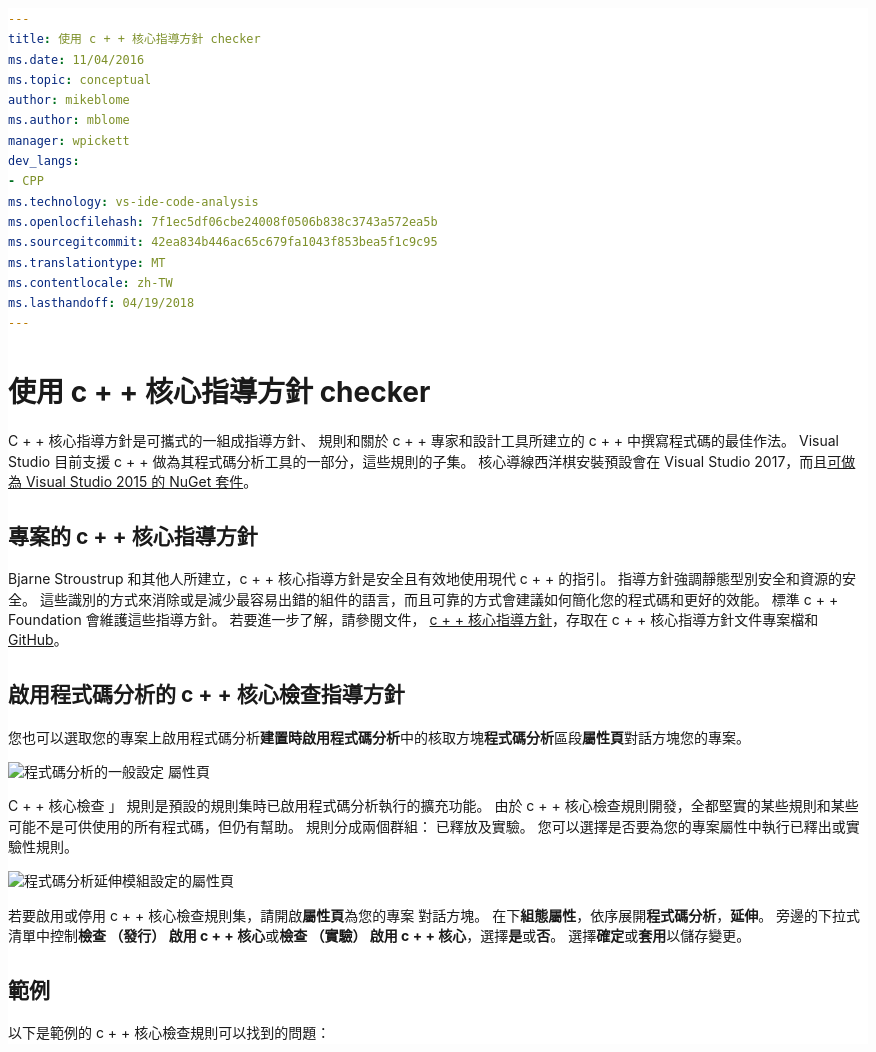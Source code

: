 ```yaml
---
title: 使用 c + + 核心指導方針 checker
ms.date: 11/04/2016
ms.topic: conceptual
author: mikeblome
ms.author: mblome
manager: wpickett
dev_langs:
- CPP
ms.technology: vs-ide-code-analysis
ms.openlocfilehash: 7f1ec5df06cbe24008f0506b838c3743a572ea5b
ms.sourcegitcommit: 42ea834b446ac65c679fa1043f853bea5f1c9c95
ms.translationtype: MT
ms.contentlocale: zh-TW
ms.lasthandoff: 04/19/2018
---
```

# <a name="using-the-c-core-guidelines-checkers"></a>使用 c + + 核心指導方針 checker
C + + 核心指導方針是可攜式的一組成指導方針、 規則和關於 c + + 專家和設計工具所建立的 c + + 中撰寫程式碼的最佳作法。 Visual Studio 目前支援 c + + 做為其程式碼分析工具的一部分，這些規則的子集。 核心導線西洋棋安裝預設會在 Visual Studio 2017，而且[可做為 Visual Studio 2015 的 NuGet 套件](#vs2015_corecheck)。

## <a name="the-c-core-guidelines-project"></a>專案的 c + + 核心指導方針
 Bjarne Stroustrup 和其他人所建立，c + + 核心指導方針是安全且有效地使用現代 c + + 的指引。 指導方針強調靜態型別安全和資源的安全。 這些識別的方式來消除或是減少最容易出錯的組件的語言，而且可靠的方式會建議如何簡化您的程式碼和更好的效能。 標準 c + + Foundation 會維護這些指導方針。 若要進一步了解，請參閱文件， [c + + 核心指導方針](http://isocpp.github.io/CppCoreGuidelines/CppCoreGuidelines)，存取在 c + + 核心指導方針文件專案檔和[GitHub](https://github.com/isocpp/CppCoreGuidelines)。

## <a name="enable-the-c-core-check-guidelines-in-code-analysis"></a>啟用程式碼分析的 c + + 核心檢查指導方針
 您也可以選取您的專案上啟用程式碼分析**建置時啟用程式碼分析**中的核取方塊**程式碼分析**區段**屬性頁**對話方塊您的專案。

 ![程式碼分析的一般設定 屬性頁](../code-quality/media/cppcorecheck_codeanalysis_general.png "CPPCoreCheck_CodeAnalysis_General")

 C + + 核心檢查 」 規則是預設的規則集時已啟用程式碼分析執行的擴充功能。 由於 c + + 核心檢查規則開發，全都堅實的某些規則和某些可能不是可供使用的所有程式碼，但仍有幫助。 規則分成兩個群組： 已釋放及實驗。 您可以選擇是否要為您的專案屬性中執行已釋出或實驗性規則。

 ![程式碼分析延伸模組設定的屬性頁](../code-quality/media/cppcorecheck_codeanalysis_extensions.png "CPPCoreCheck_CodeAnalysis_Extensions")

 若要啟用或停用 c + + 核心檢查規則集，請開啟**屬性頁**為您的專案 對話方塊。 在下**組態屬性**，依序展開**程式碼分析**，**延伸**。 旁邊的下拉式清單中控制**檢查 （發行） 啟用 c + + 核心**或**檢查 （實驗） 啟用 c + + 核心**，選擇**是**或**否**。 選擇**確定**或**套用**以儲存變更。

## <a name="examples"></a>範例
 以下是範例的 c + + 核心檢查規則可以找到的問題：
